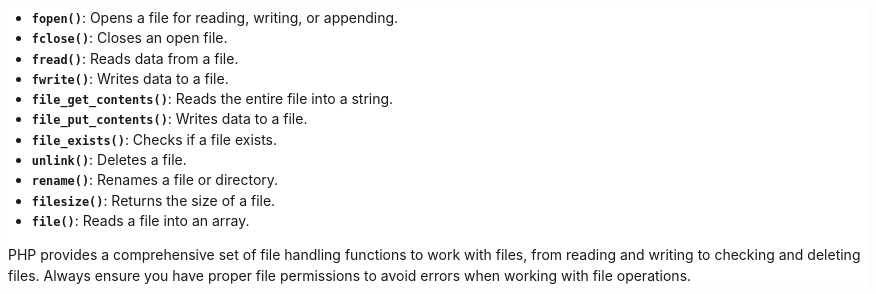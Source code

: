 - **`fopen()`**: Opens a file for reading, writing, or appending.
- **`fclose()`**: Closes an open file.
- **`fread()`**: Reads data from a file.
- **`fwrite()`**: Writes data to a file.
- **`file_get_contents()`**: Reads the entire file into a string.
- **`file_put_contents()`**: Writes data to a file.
- **`file_exists()`**: Checks if a file exists.
- **`unlink()`**: Deletes a file.
- **`rename()`**: Renames a file or directory.
- **`filesize()`**: Returns the size of a file.
- **`file()`**: Reads a file into an array.

PHP provides a comprehensive set of file handling functions to work with files, from reading and writing to checking and deleting files. Always ensure you have proper file permissions to avoid errors when working with file operations.
